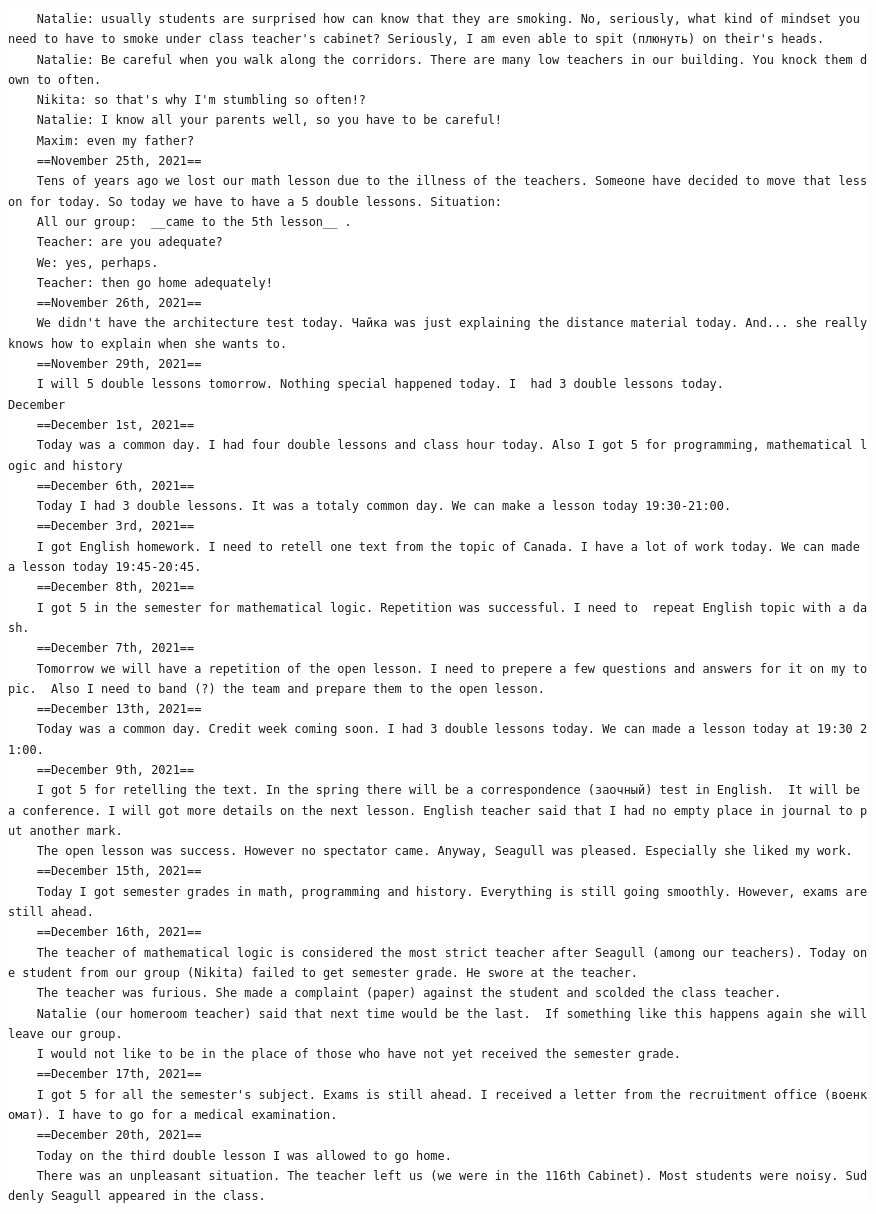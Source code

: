         Natalie: usually students are surprised how can know that they are smoking. No, seriously, what kind of mindset you need to have to smoke under class teacher's cabinet? Seriously, I am even able to spit (плюнуть) on their's heads.
        Natalie: Be careful when you walk along the corridors. There are many low teachers in our building. You knock them down to often.
        Nikita: so that's why I'm stumbling so often!?
        Natalie: I know all your parents well, so you have to be careful!
        Maxim: even my father?
        ==November 25th, 2021==
        Tens of years ago we lost our math lesson due to the illness of the teachers. Someone have decided to move that lesson for today. So today we have to have a 5 double lessons. Situation:
        All our group:  __came to the 5th lesson__ .
        Teacher: are you adequate?
        We: yes, perhaps.
        Teacher: then go home adequately!
        ==November 26th, 2021==
        We didn't have the architecture test today. Чайка was just explaining the distance material today. And... she really knows how to explain when she wants to. 
        ==November 29th, 2021==
        I will 5 double lessons tomorrow. Nothing special happened today. I  had 3 double lessons today. 
    December
        ==December 1st, 2021==
        Today was a common day. I had four double lessons and class hour today. Also I got 5 for programming, mathematical logic and history
        ==December 6th, 2021==
        Today I had 3 double lessons. It was a totaly common day. We can make a lesson today 19:30-21:00.
        ==December 3rd, 2021==
        I got English homework. I need to retell one text from the topic of Canada. I have a lot of work today. We can made a lesson today 19:45-20:45.
        ==December 8th, 2021==
        I got 5 in the semester for mathematical logic. Repetition was successful. I need to  repeat English topic with a dash.
        ==December 7th, 2021==
        Tomorrow we will have a repetition of the open lesson. I need to prepere a few questions and answers for it on my topic.  Also I need to band (?) the team and prepare them to the open lesson.  
        ==December 13th, 2021==
        Today was a common day. Credit week coming soon. I had 3 double lessons today. We can made a lesson today at 19:30 21:00.
        ==December 9th, 2021==
        I got 5 for retelling the text. In the spring there will be a correspondence (заочный) test in English.  It will be a conference. I will got more details on the next lesson. English teacher said that I had no empty place in journal to put another mark.
        The open lesson was success. However no spectator came. Anyway, Seagull was pleased. Especially she liked my work.
        ==December 15th, 2021==
        Today I got semester grades in math, programming and history. Everything is still going smoothly. However, exams are still ahead.
        ==December 16th, 2021==
        The teacher of mathematical logic is considered the most strict teacher after Seagull (among our teachers). Today one student from our group (Nikita) failed to get semester grade. He swore at the teacher.
        The teacher was furious. She made a complaint (paper) against the student and scolded the class teacher.
        Natalie (our homeroom teacher) said that next time would be the last.  If something like this happens again she will leave our group.
        I would not like to be in the place of those who have not yet received the semester grade.
        ==December 17th, 2021==
        I got 5 for all the semester's subject. Exams is still ahead. I received a letter from the recruitment office (военкомат). I have to go for a medical examination.
        ==December 20th, 2021==
        Today on the third double lesson I was allowed to go home.
        There was an unpleasant situation. The teacher left us (we were in the 116th Cabinet). Most students were noisy. Suddenly Seagull appeared in the class.